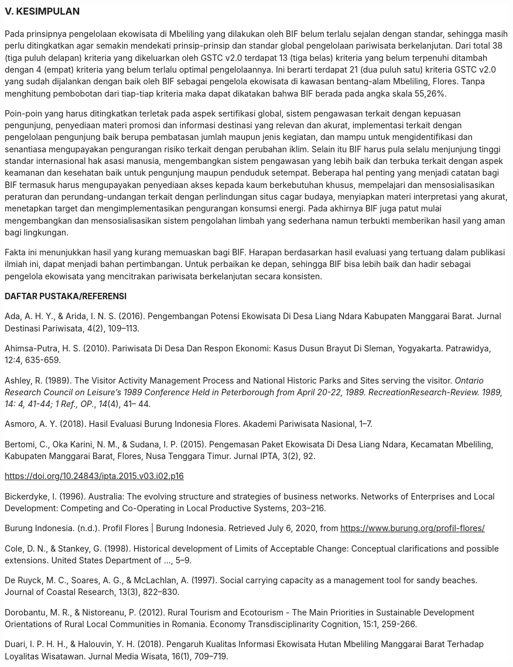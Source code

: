 <h3><a name="bookmark26"></a><span class="font1"><a name="bookmark27"></a>V. </span><span class="font4" style="font-weight:bold;">KESIMPULAN</span></h3>
<p><span class="font3">Pada prinsipnya pengelolaan ekowisata di Mbeliling yang dilakukan oleh BIF belum terlalu sejalan dengan standar, sehingga masih perlu ditingkatkan agar semakin mendekati prinsip-prinsip dan standar global pengelolaan pariwisata berkelanjutan. Dari total 38 (tiga puluh delapan) kriteria yang dikeluarkan oleh GSTC v2.0 terdapat 13 (tiga belas) kriteria yang belum terpenuhi ditambah dengan 4 (empat) kriteria yang belum terlalu optimal pengelolaannya. Ini berarti terdapat 21 (dua puluh satu) kriteria GSTC v2.0 yang sudah dijalankan dengan baik oleh BIF sebagai pengelola ekowisata di kawasan bentang-alam Mbeliling, Flores. Tanpa menghitung pembobotan dari tiap-tiap kriteria maka dapat dikatakan bahwa BIF berada pada angka skala 55,26%.</span></p>
<p><span class="font3">Poin-poin yang harus ditingkatkan terletak pada aspek sertifikasi global, sistem pengawasan terkait dengan kepuasan pengunjung, penyediaan materi promosi dan informasi destinasi yang relevan dan akurat, implementasi terkait dengan pengelolaan pengunjung baik berupa pembatasan jumlah maupun jenis kegiatan, dan mampu untuk mengidentifikasi dan senantiasa mengupayakan pengurangan risiko terkait dengan perubahan iklim. Selain itu BIF harus pula selalu menjunjung tinggi standar internasional hak asasi manusia, mengembangkan sistem pengawasan yang lebih baik dan terbuka terkait dengan aspek keamanan dan kesehatan baik untuk pengunjung maupun penduduk setempat. Beberapa hal penting yang menjadi catatan bagi BIF termasuk harus mengupayakan penyediaan akses kepada kaum berkebutuhan khusus, mempelajari dan mensosialisasikan peraturan dan perundang-undangan terkait dengan perlindungan situs cagar budaya, menyiapkan materi interpretasi yang akurat, menetapkan target dan mengimplementasikan pengurangan konsumsi energi. Pada akhirnya BIF juga patut mulai mengembangkan dan mensosialisasikan sistem pengolahan limbah yang sederhana namun terbukti memberikan hasil yang aman bagi lingkungan.</span></p>
<p><span class="font3">Fakta ini menunjukkan hasil yang kurang memuaskan bagi BIF. Harapan berdasarkan hasil evaluasi yang tertuang dalam publikasi ilmiah ini, dapat menjadi bahan pertimbangan. Untuk perbaikan ke depan, sehingga BIF bisa lebih baik dan hadir sebagai pengelola ekowisata yang mencitrakan pariwisata berkelanjutan secara konsisten.</span></p>
<p><span class="font9" style="font-weight:bold;">DAFTAR PUSTAKA/REFERENSI</span></p>
<p><span class="font6">Ada, A. H. Y., &amp;&nbsp;Arida, I. N. S. (2016). Pengembangan Potensi Ekowisata Di Desa Liang Ndara Kabupaten Manggarai Barat. Jurnal Destinasi Pariwisata, 4(2), 109–113.</span></p>
<p><span class="font6">Ahimsa-Putra, H. S. (2010). Pariwisata Di Desa Dan Respon Ekonomi: Kasus Dusun Brayut Di Sleman, Yogyakarta. Patrawidya, 12:4, 635-659.</span></p>
<p><span class="font6">Ashley, R. (1989). The Visitor Activity Management Process and National Historic Parks and Sites serving the visitor. </span><span class="font2" style="font-style:italic;">Ontario Research Council on Leisure’s 1989 Conference Held in Peterborough from April 20-22, 1989. RecreationResearch-Review. 1989, 14: 4, 41-44; 1 Ref., OP.</span><span class="font6">, </span><span class="font2" style="font-style:italic;">14</span><span class="font6">(4), 41– 44.</span></p>
<p><span class="font6">Asmoro, A. Y. (2018). Hasil Evaluasi Burung Indonesia Flores. Akademi Pariwisata Nasional, 1–7.</span></p>
<p><span class="font6">Bertomi, C., Oka Karini, N. M., &amp;&nbsp;Sudana, I. P. (2015). Pengemasan Paket Ekowisata Di Desa Liang Ndara, Kecamatan Mbeliling, Kabupaten Manggarai Barat, Flores, Nusa Tenggara Timur. Jurnal IPTA, 3(2), 92.</span></p>
<p><a href="https://doi.org/10.24843/ipta.2015.v03.i02.p16"><span class="font6" style="text-decoration:underline;">https://doi.org/10.24843/ipta.2015.v03.i02.p16</span></a></p>
<p><span class="font6">Bickerdyke, I. (1996). Australia: The evolving structure and strategies of business networks. Networks of Enterprises and Local Development: Competing and Co-Operating in Local Productive Systems, 203–216.</span></p>
<p><span class="font6">Burung Indonesia. (n.d.). Profil Flores | Burung Indonesia. Retrieved July 6, 2020, from </span><a href="https://www.burung.org/profil-flores/"><span class="font6" style="text-decoration:underline;">https://www.burung.org/profil-flores/</span></a></p>
<p><span class="font6">Cole, D. N., &amp;&nbsp;Stankey, G. (1998). Historical development of Limits of Acceptable Change: Conceptual clarifications and possible extensions. United States Department of …, 5–9.</span></p>
<p><span class="font6">De Ruyck, M. C., Soares, A. G., &amp;&nbsp;McLachlan, A. (1997). Social carrying capacity as a management tool for sandy beaches. Journal of Coastal Research, 13(3), 822–830.</span></p>
<p><span class="font6">Dorobantu, M. R., &amp;&nbsp;Nistoreanu, P. (2012). Rural Tourism and Ecotourism - The Main Priorities in Sustainable Development Orientations of Rural Local Communities in Romania. Economy Transdisciplinarity Cognition, 15:1, 259-266.</span></p>
<p><span class="font6">Duari, I. P. H. H., &amp;&nbsp;Halouvin, Y. H. (2018). Pengaruh Kualitas Informasi Ekowisata Hutan Mbeliling Manggarai Barat Terhadap Loyalitas Wisatawan. Jurnal Media Wisata, 16(1), 709–719.</span></p>
